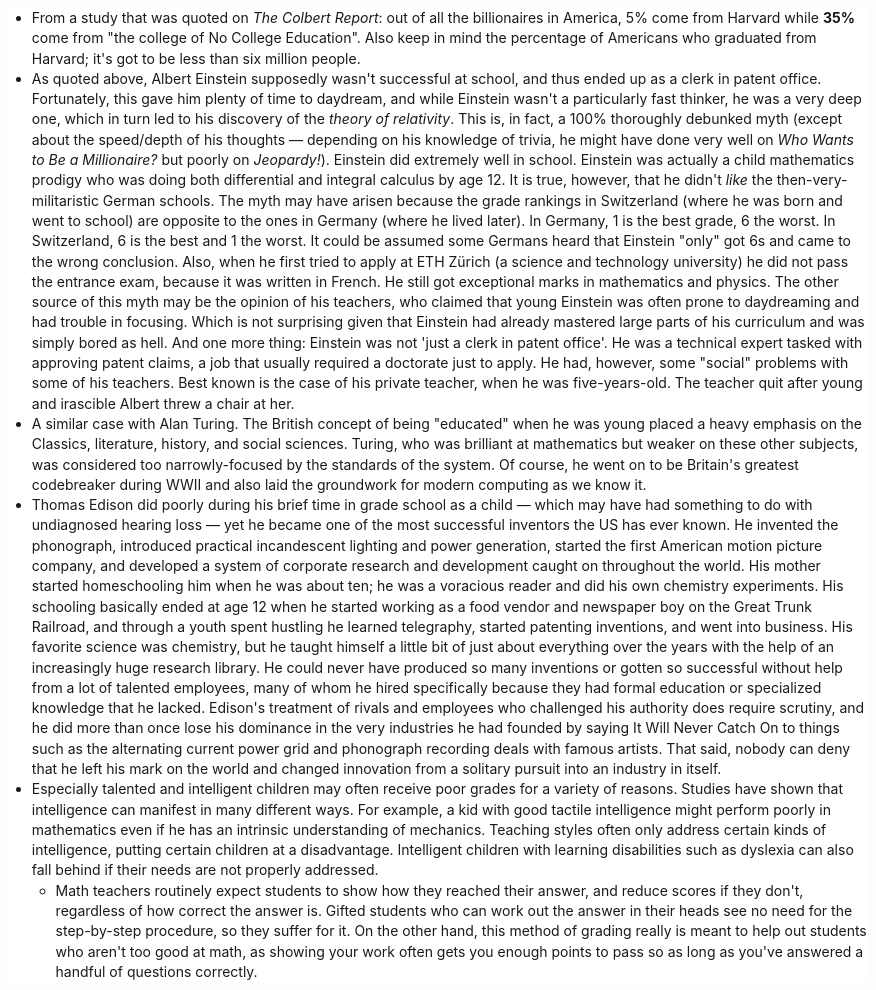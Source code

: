 -   From a study that was quoted on _The Colbert Report_: out of all the billionaires in America, 5% come from Harvard while **35%** come from "the college of No College Education". Also keep in mind the percentage of Americans who graduated from Harvard; it's got to be less than six million people.
-   As quoted above, Albert Einstein supposedly wasn't successful at school, and thus ended up as a clerk in patent office. Fortunately, this gave him plenty of time to daydream, and while Einstein wasn't a particularly fast thinker, he was a very deep one, which in turn led to his discovery of the _theory of relativity_. This is, in fact, a 100% thoroughly debunked myth (except about the speed/depth of his thoughts — depending on his knowledge of trivia, he might have done very well on _Who Wants to Be a Millionaire?_ but poorly on _Jeopardy!_). Einstein did extremely well in school. Einstein was actually a child mathematics prodigy who was doing both differential and integral calculus by age 12. It is true, however, that he didn't _like_ the then-very-militaristic German schools. The myth may have arisen because the grade rankings in Switzerland (where he was born and went to school) are opposite to the ones in Germany (where he lived later). In Germany, 1 is the best grade, 6 the worst. In Switzerland, 6 is the best and 1 the worst. It could be assumed some Germans heard that Einstein "only" got 6s and came to the wrong conclusion. Also, when he first tried to apply at ETH Zürich (a science and technology university) he did not pass the entrance exam, because it was written in French. He still got exceptional marks in mathematics and physics. The other source of this myth may be the opinion of his teachers, who claimed that young Einstein was often prone to daydreaming and had trouble in focusing. Which is not surprising given that Einstein had already mastered large parts of his curriculum and was simply bored as hell. And one more thing: Einstein was not 'just a clerk in patent office'. He was a technical expert tasked with approving patent claims, a job that usually required a doctorate just to apply. He had, however, some "social" problems with some of his teachers. Best known is the case of his private teacher, when he was five-years-old. The teacher quit after young and irascible Albert threw a chair at her.
-   A similar case with Alan Turing. The British concept of being "educated" when he was young placed a heavy emphasis on the Classics, literature, history, and social sciences. Turing, who was brilliant at mathematics but weaker on these other subjects, was considered too narrowly-focused by the standards of the system. Of course, he went on to be Britain's greatest codebreaker during WWII and also laid the groundwork for modern computing as we know it.
-   Thomas Edison did poorly during his brief time in grade school as a child — which may have had something to do with undiagnosed hearing loss — yet he became one of the most successful inventors the US has ever known. He invented the phonograph, introduced practical incandescent lighting and power generation, started the first American motion picture company, and developed a system of corporate research and development caught on throughout the world. His mother started homeschooling him when he was about ten; he was a voracious reader and did his own chemistry experiments. His schooling basically ended at age 12 when he started working as a food vendor and newspaper boy on the Great Trunk Railroad, and through a youth spent hustling he learned telegraphy, started patenting inventions, and went into business. His favorite science was chemistry, but he taught himself a little bit of just about everything over the years with the help of an increasingly huge research library. He could never have produced so many inventions or gotten so successful without help from a lot of talented employees, many of whom he hired specifically because they had formal education or specialized knowledge that he lacked. Edison's treatment of rivals and employees who challenged his authority does require scrutiny, and he did more than once lose his dominance in the very industries he had founded by saying It Will Never Catch On to things such as the alternating current power grid and phonograph recording deals with famous artists. That said, nobody can deny that he left his mark on the world and changed innovation from a solitary pursuit into an industry in itself.
-   Especially talented and intelligent children may often receive poor grades for a variety of reasons. Studies have shown that intelligence can manifest in many different ways. For example, a kid with good tactile intelligence might perform poorly in mathematics even if he has an intrinsic understanding of mechanics. Teaching styles often only address certain kinds of intelligence, putting certain children at a disadvantage. Intelligent children with learning disabilities such as dyslexia can also fall behind if their needs are not properly addressed.
    -   Math teachers routinely expect students to show how they reached their answer, and reduce scores if they don't, regardless of how correct the answer is. Gifted students who can work out the answer in their heads see no need for the step-by-step procedure, so they suffer for it. On the other hand, this method of grading really is meant to help out students who aren't too good at math, as showing your work often gets you enough points to pass so as long as you've answered a handful of questions correctly.